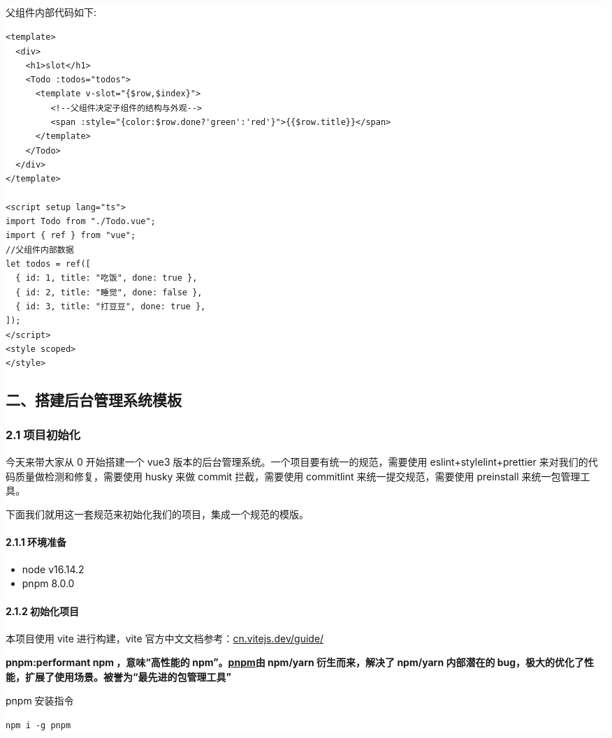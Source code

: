 父组件内部代码如下:

```
<template>
  <div>
    <h1>slot</h1>
    <Todo :todos="todos">
      <template v-slot="{$row,$index}">
         <!--父组件决定子组件的结构与外观-->
         <span :style="{color:$row.done?'green':'red'}">{{$row.title}}</span>
      </template>
    </Todo>
  </div>
</template>

<script setup lang="ts">
import Todo from "./Todo.vue";
import { ref } from "vue";
//父组件内部数据
let todos = ref([
  { id: 1, title: "吃饭", done: true },
  { id: 2, title: "睡觉", done: false },
  { id: 3, title: "打豆豆", done: true },
]);
</script>
<style scoped>
</style>
```

## 二、搭建后台管理系统模板

### 2.1 项目初始化

今天来带大家从 0 开始搭建一个 vue3 版本的后台管理系统。一个项目要有统一的规范，需要使用 eslint+stylelint+prettier 来对我们的代码质量做检测和修复，需要使用 husky 来做 commit 拦截，需要使用 commitlint 来统一提交规范，需要使用 preinstall 来统一包管理工具。

下面我们就用这一套规范来初始化我们的项目，集成一个规范的模版。

#### 2.1.1 环境准备

- node v16.14.2
- pnpm 8.0.0

#### 2.1.2 初始化项目

本项目使用 vite 进行构建，vite 官方中文文档参考：[cn.vitejs.dev/guide/](https://cn.vitejs.dev/guide/)

**pnpm:performant npm ，意味“高性能的 npm”。[pnpm](https://so.csdn.net/so/search?q=pnpm&spm=1001.2101.3001.7020)由 npm/yarn 衍生而来，解决了 npm/yarn 内部潜在的 bug，极大的优化了性能，扩展了使用场景。被誉为“最先进的包管理工具”**

pnpm 安装指令

```
npm i -g pnpm
```

